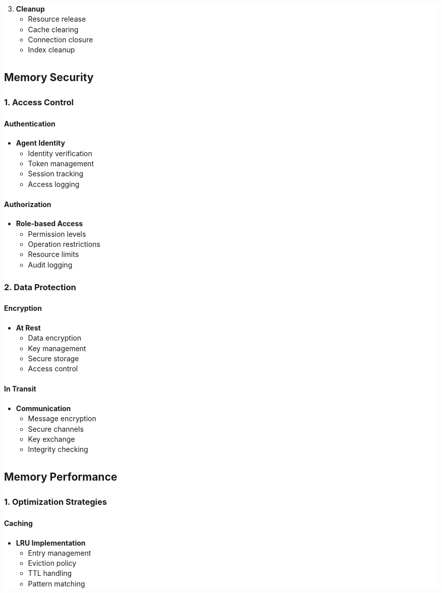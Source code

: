 3. **Cleanup**
   - Resource release
   - Cache clearing
   - Connection closure
   - Index cleanup

## Memory Security

### 1. Access Control

#### Authentication
- **Agent Identity**
  - Identity verification
  - Token management
  - Session tracking
  - Access logging

#### Authorization
- **Role-based Access**
  - Permission levels
  - Operation restrictions
  - Resource limits
  - Audit logging

### 2. Data Protection

#### Encryption
- **At Rest**
  - Data encryption
  - Key management
  - Secure storage
  - Access control

#### In Transit
- **Communication**
  - Message encryption
  - Secure channels
  - Key exchange
  - Integrity checking

## Memory Performance

### 1. Optimization Strategies

#### Caching
- **LRU Implementation**
  - Entry management
  - Eviction policy
  - TTL handling
  - Pattern matching
